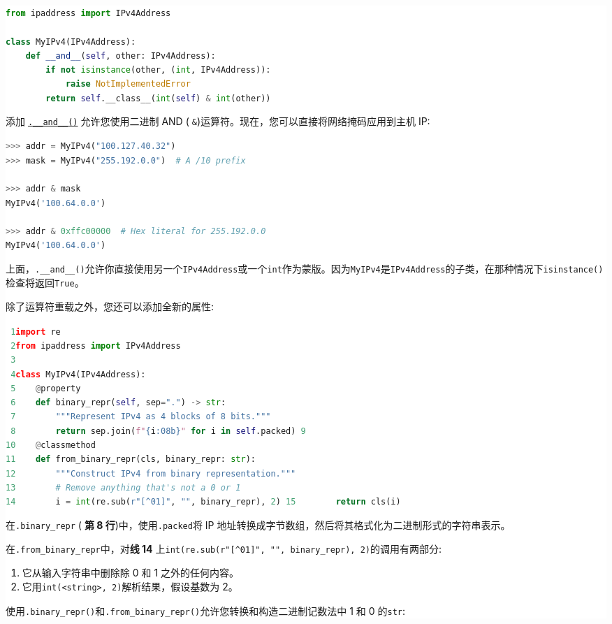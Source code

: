 ```py
from ipaddress import IPv4Address

class MyIPv4(IPv4Address):
    def __and__(self, other: IPv4Address):
        if not isinstance(other, (int, IPv4Address)):
            raise NotImplementedError
        return self.__class__(int(self) & int(other))
```

添加 [`.__and__()`](https://docs.python.org/3/reference/datamodel.html) 允许您使用二进制 AND ( `&`)运算符。现在，您可以直接将网络掩码应用到主机 IP:

>>>

```py
>>> addr = MyIPv4("100.127.40.32")
>>> mask = MyIPv4("255.192.0.0")  # A /10 prefix

>>> addr & mask
MyIPv4('100.64.0.0')

>>> addr & 0xffc00000  # Hex literal for 255.192.0.0
MyIPv4('100.64.0.0')
```

上面，`.__and__()`允许你直接使用另一个`IPv4Address`或一个`int`作为蒙版。因为`MyIPv4`是`IPv4Address`的子类，在那种情况下`isinstance()`检查将返回`True`。

除了运算符重载之外，您还可以添加全新的属性:

```py
 1import re
 2from ipaddress import IPv4Address
 3
 4class MyIPv4(IPv4Address):
 5    @property
 6    def binary_repr(self, sep=".") -> str:
 7        """Represent IPv4 as 4 blocks of 8 bits."""
 8        return sep.join(f"{i:08b}" for i in self.packed) 9
10    @classmethod
11    def from_binary_repr(cls, binary_repr: str):
12        """Construct IPv4 from binary representation."""
13        # Remove anything that's not a 0 or 1
14        i = int(re.sub(r"[^01]", "", binary_repr), 2) 15        return cls(i)
```

在`.binary_repr` ( **第 8 行**)中，使用`.packed`将 IP 地址转换成字节数组，然后将其格式化为二进制形式的字符串表示。

在`.from_binary_repr`中，对**线 14** 上`int(re.sub(r"[^01]", "", binary_repr), 2)`的调用有两部分:

1.  它从输入字符串中删除除 0 和 1 之外的任何内容。
2.  它用`int(<string>, 2)`解析结果，假设基数为 2。

使用`.binary_repr()`和`.from_binary_repr()`允许您转换和构造二进制记数法中 1 和 0 的`str`:

>>>
